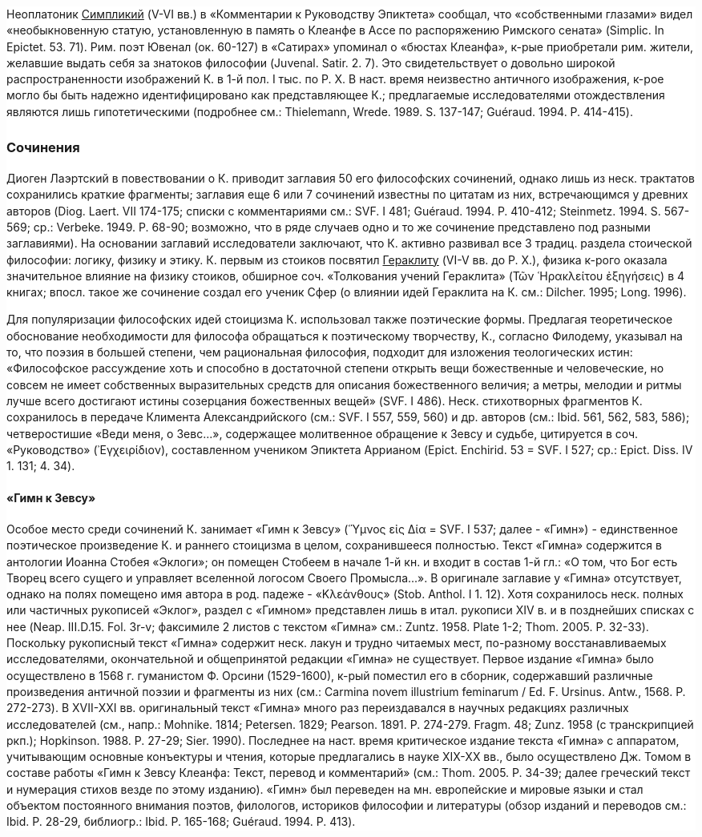 Неоплатоник [Симпликий](https://pravenc.ru/text/Симпликий.html) (V-VI вв.) в «Комментарии к Руководству Эпиктета» сообщал, что «собственными глазами» видел «необыкновенную статую, установленную в память о Клеанфе в Ассе по распоряжению Римского сената» (Simplic. In Epictet. 53. 71). Рим. поэт Ювенал (ок. 60-127) в «Сатирах» упоминал о «бюстах Клеанфа», к-рые приобретали рим. жители, желавшие выдать себя за знатоков философии (Juvenal. Satir. 2. 7). Это свидетельствует о довольно широкой распространенности изображений К. в 1-й пол. I тыс. по Р. Х. В наст. время неизвестно античного изображения, к-рое могло бы быть надежно идентифицировано как представляющее К.; предлагаемые исследователями отождествления являются лишь гипотетическими (подробнее см.: Thielemann, Wrede. 1989. S. 137-147; Guéraud. 1994. P. 414-415).

### Сочинения

Диоген Лаэртский в повествовании о К. приводит заглавия 50 его философских сочинений, однако лишь из неск. трактатов сохранились краткие фрагменты; заглавия еще 6 или 7 сочинений известны по цитатам из них, встречающимся у древних авторов (Diog. Laert. VII 174-175; списки с комментариями см.: SVF. I 481; Guéraud. 1994. P. 410-412; Steinmetz. 1994. S. 567-569; ср.: Verbeke. 1949. P. 68-90; возможно, что в ряде случаев одно и то же сочинение представлено под разными заглавиями). На основании заглавий исследователи заключают, что К. активно развивал все 3 традиц. раздела стоической философии: логику, физику и этику. К. первым из стоиков посвятил [Гераклиту](https://pravenc.ru/text/Гераклиту.html) (VI-V вв. до Р. Х.), физика к-рого оказала значительное влияние на физику стоиков, обширное соч. «Толкования учений Гераклита» (Τῶν ῾Ηρακλείτου ἐξηγήσεις) в 4 книгах; впосл. такое же сочинение создал его ученик Сфер (о влиянии идей Гераклита на К. см.: Dilcher. 1995; Long. 1996).

Для популяризации философских идей стоицизма К. использовал также поэтические формы. Предлагая теоретическое обоснование необходимости для философа обращаться к поэтическому творчеству, К., согласно Филодему, указывал на то, что поэзия в большей степени, чем рациональная философия, подходит для изложения теологических истин: «Философское рассуждение хоть и способно в достаточной степени открыть вещи божественные и человеческие, но совсем не имеет собственных выразительных средств для описания божественного величия; а метры, мелодии и ритмы лучше всего достигают истины созерцания божественных вещей» (SVF. I 486). Неск. стихотворных фрагментов К. сохранилось в передаче Климента Александрийского (см.: SVF. I 557, 559, 560) и др. авторов (см.: Ibid. 561, 562, 583, 586); четверостишие «Веди меня, о Зевс...», содержащее молитвенное обращение к Зевсу и судьбе, цитируется в соч. «Руководство» (᾿Εγχειρίδιον), составленном учеником Эпиктета Аррианом (Epict. Enchirid. 53 = SVF. I 527; ср.: Epict. Diss. IV 1. 131; 4. 34).

#### «Гимн к Зевсу»

Особое место среди сочинений К. занимает «Гимн к Зевсу» (῞Υμνος εἰς Δία = SVF. I 537; далее - «Гимн») - единственное поэтическое произведение К. и раннего стоицизма в целом, сохранившееся полностью. Текст «Гимна» содержится в антологии Иоанна Стобея «Эклоги»; он помещен Стобеем в начале 1-й кн. и входит в состав 1-й гл.: «О том, что Бог есть Творец всего сущего и управляет вселенной логосом Своего Промысла...». В оригинале заглавие у «Гимна» отсутствует, однако на полях помещено имя автора в род. падеже - «Κλεάνθους» (Stob. Anthol. I 1. 12). Хотя сохранилось неск. полных или частичных рукописей «Эклог», раздел с «Гимном» представлен лишь в итал. рукописи XIV в. и в позднейших списках с нее (Neap. III.D.15. Fol. 3r-v; факсимиле 2 листов c текстом «Гимна» см.: Zuntz. 1958. Plate 1-2; Thom. 2005. P. 32-33). Поскольку рукописный текст «Гимна» содержит неск. лакун и трудно читаемых мест, по-разному восстанавливаемых исследователями, окончательной и общепринятой редакции «Гимна» не существует. Первое издание «Гимна» было осуществлено в 1568 г. гуманистом Ф. Орсини (1529-1600), к-рый поместил его в сборник, содержавший различные произведения античной поэзии и фрагменты из них (см.: Carmina novem illustrium feminarum / Ed. F. Ursinus. Antw., 1568. P. 272-273). В XVII-XXI вв. оригинальный текст «Гимна» много раз переиздавался в научных редакциях различных исследователей (см., напр.: Mohnike. 1814; Petersen. 1829; Pearson. 1891. P. 274-279. Fragm. 48; Zunz. 1958 (с транскрипцией ркп.); Hopkinson. 1988. P. 27-29; Sier. 1990). Последнее на наст. время критическое издание текста «Гимна» с аппаратом, учитывающим основные конъектуры и чтения, которые предлагались в науке XIX-XX вв., было осуществлено Дж. Томом в составе работы «Гимн к Зевсу Клеанфа: Текст, перевод и комментарий» (см.: Thom. 2005. P. 34-39; далее греческий текст и нумерация стихов везде по этому изданию). «Гимн» был переведен на мн. европейские и мировые языки и стал объектом постоянного внимания поэтов, филологов, историков философии и литературы (обзор изданий и переводов см.: Ibid. P. 28-29, библиогр.: Ibid. P. 165-168; Guéraud. 1994. P. 413).
